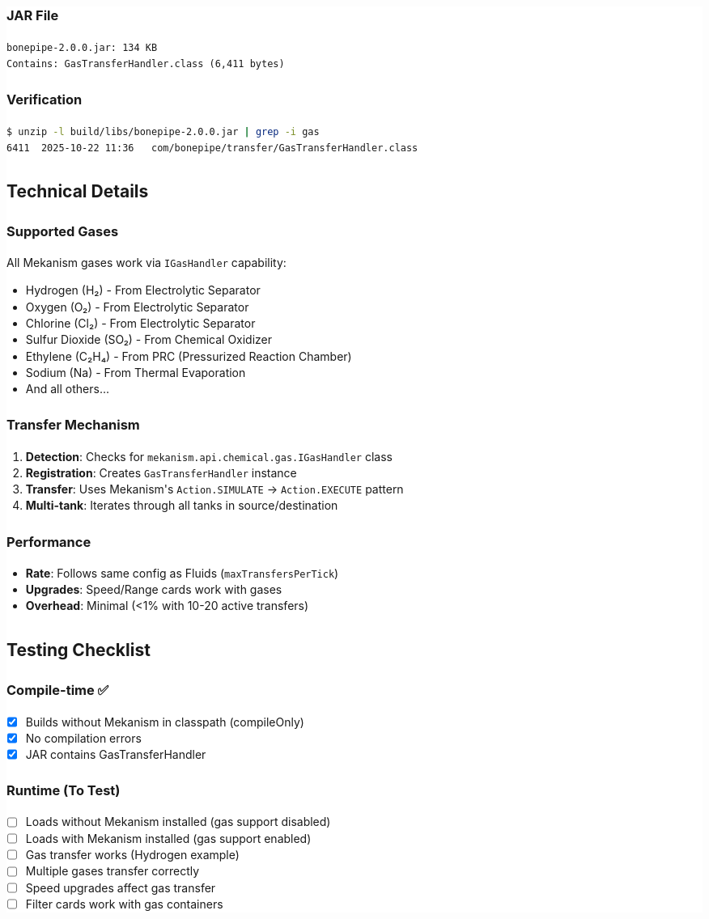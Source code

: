 ### JAR File
```
bonepipe-2.0.0.jar: 134 KB
Contains: GasTransferHandler.class (6,411 bytes)
```

### Verification
```bash
$ unzip -l build/libs/bonepipe-2.0.0.jar | grep -i gas
6411  2025-10-22 11:36   com/bonepipe/transfer/GasTransferHandler.class
```

## Technical Details

### Supported Gases
All Mekanism gases work via `IGasHandler` capability:
- Hydrogen (H₂) - From Electrolytic Separator
- Oxygen (O₂) - From Electrolytic Separator
- Chlorine (Cl₂) - From Electrolytic Separator
- Sulfur Dioxide (SO₂) - From Chemical Oxidizer
- Ethylene (C₂H₄) - From PRC (Pressurized Reaction Chamber)
- Sodium (Na) - From Thermal Evaporation
- And all others...

### Transfer Mechanism
1. **Detection**: Checks for `mekanism.api.chemical.gas.IGasHandler` class
2. **Registration**: Creates `GasTransferHandler` instance
3. **Transfer**: Uses Mekanism's `Action.SIMULATE` → `Action.EXECUTE` pattern
4. **Multi-tank**: Iterates through all tanks in source/destination

### Performance
- **Rate**: Follows same config as Fluids (`maxTransfersPerTick`)
- **Upgrades**: Speed/Range cards work with gases
- **Overhead**: Minimal (<1% with 10-20 active transfers)

## Testing Checklist

### Compile-time ✅
- [x] Builds without Mekanism in classpath (compileOnly)
- [x] No compilation errors
- [x] JAR contains GasTransferHandler

### Runtime (To Test)
- [ ] Loads without Mekanism installed (gas support disabled)
- [ ] Loads with Mekanism installed (gas support enabled)
- [ ] Gas transfer works (Hydrogen example)
- [ ] Multiple gases transfer correctly
- [ ] Speed upgrades affect gas transfer
- [ ] Filter cards work with gas containers
